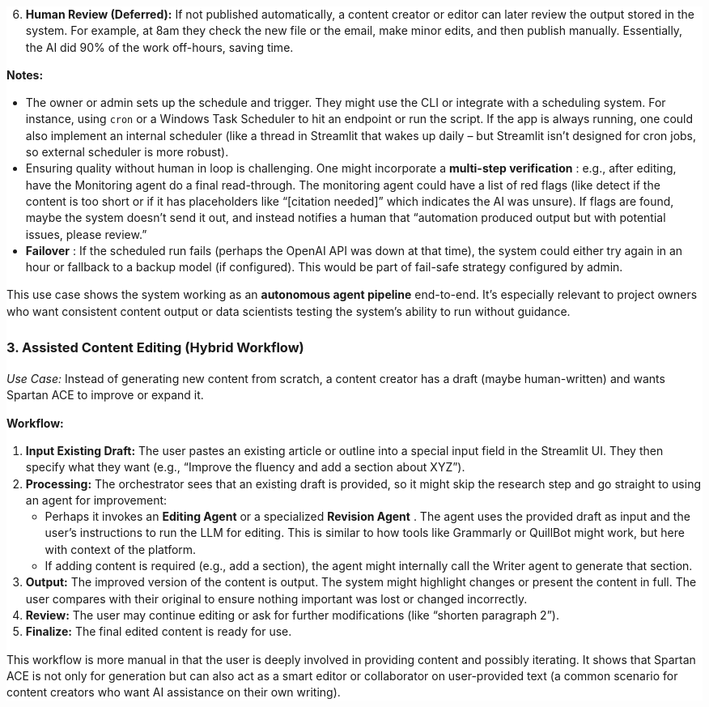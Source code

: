 6. **Human Review (Deferred):** If not published automatically, a content creator or editor can later review the output stored in the system. For example, at 8am they check the new file or the email, make minor edits, and then publish manually. Essentially, the AI did 90% of the work off-hours, saving time.

**Notes:**

* The owner or admin sets up the schedule and trigger. They might use the CLI or integrate with a scheduling system. For instance, using `cron` or a Windows Task Scheduler to hit an endpoint or run the script. If the app is always running, one could also implement an internal scheduler (like a thread in Streamlit that wakes up daily – but Streamlit isn’t designed for cron jobs, so external scheduler is more robust).
* Ensuring quality without human in loop is challenging. One might incorporate a  **multi-step verification** : e.g., after editing, have the Monitoring agent do a final read-through. The monitoring agent could have a list of red flags (like detect if the content is too short or if it has placeholders like “[citation needed]” which indicates the AI was unsure). If flags are found, maybe the system doesn’t send it out, and instead notifies a human that “automation produced output but with potential issues, please review.”
* **Failover** : If the scheduled run fails (perhaps the OpenAI API was down at that time), the system could either try again in an hour or fallback to a backup model (if configured). This would be part of fail-safe strategy configured by admin.

This use case shows the system working as an **autonomous agent pipeline** end-to-end. It’s especially relevant to project owners who want consistent content output or data scientists testing the system’s ability to run without guidance.

### 3. Assisted Content Editing (Hybrid Workflow)

*Use Case:* Instead of generating new content from scratch, a content creator has a draft (maybe human-written) and wants Spartan ACE to improve or expand it.

**Workflow:**

1. **Input Existing Draft:** The user pastes an existing article or outline into a special input field in the Streamlit UI. They then specify what they want (e.g., “Improve the fluency and add a section about XYZ”).
2. **Processing:** The orchestrator sees that an existing draft is provided, so it might skip the research step and go straight to using an agent for improvement:
   * Perhaps it invokes an **Editing Agent** or a specialized  **Revision Agent** . The agent uses the provided draft as input and the user’s instructions to run the LLM for editing. This is similar to how tools like Grammarly or QuillBot might work, but here with context of the platform.
   * If adding content is required (e.g., add a section), the agent might internally call the Writer agent to generate that section.
3. **Output:** The improved version of the content is output. The system might highlight changes or present the content in full. The user compares with their original to ensure nothing important was lost or changed incorrectly.
4. **Review:** The user may continue editing or ask for further modifications (like “shorten paragraph 2”).
5. **Finalize:** The final edited content is ready for use.

This workflow is more manual in that the user is deeply involved in providing content and possibly iterating. It shows that Spartan ACE is not only for generation but can also act as a smart editor or collaborator on user-provided text (a common scenario for content creators who want AI assistance on their own writing).
